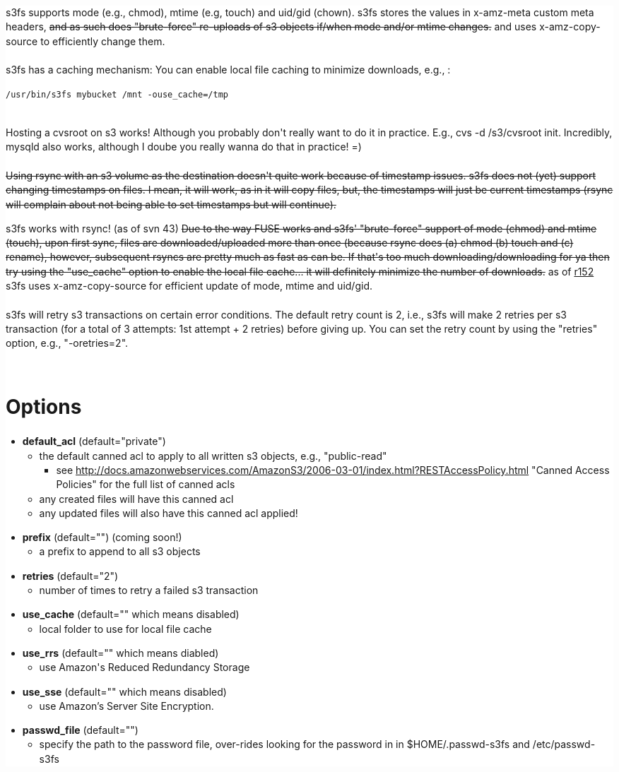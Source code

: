 s3fs supports mode (e.g., chmod), mtime (e.g, touch) and uid/gid (chown). s3fs stores the values in x-amz-meta custom meta headers, <del>and as such does "brute-force" re-uploads of s3 objects if/when mode and/or mtime changes.</del> and uses x-amz-copy-source to efficiently change them.<br>
<br>
s3fs has a caching mechanism: You can enable local file caching to minimize downloads, e.g., :<br>
<pre><code>/usr/bin/s3fs mybucket /mnt -ouse_cache=/tmp<br>
</code></pre>

Hosting a cvsroot on s3 works! Although you probably don't really want to do it in practice. E.g., cvs -d /s3/cvsroot init. Incredibly, mysqld also works, although I doube you really wanna do that in practice! =)<br>
<br>
<del>Using rsync with an s3 volume as the destination doesn't quite work because of timestamp issues. s3fs does not (yet) support changing timestamps on files. I mean, it will work, as in it will copy files, but, the timestamps will just be current timestamps (rsync will complain about not being able to set timestamps but will continue).</del>

s3fs works with rsync! (as of svn 43) <del>Due to the way FUSE works and s3fs' "brute-force" support of mode (chmod) and mtime (touch), upon first sync, files are downloaded/uploaded more than once (because rsync does (a) chmod (b) touch and (c) rename), however, subsequent rsyncs are pretty much as fast as can be. If that's too much downloading/downloading for ya then try using the "use_cache" option to enable the local file cache... it will definitely minimize the number of downloads.</del> as of <a href='https://code.google.com/p/s3fs/source/detail?r=152'>r152</a> s3fs uses x-amz-copy-source for efficient update of mode, mtime and uid/gid.<br>
<br>
s3fs will retry s3 transactions on certain error conditions. The default retry count is 2, i.e., s3fs will make 2 retries per s3 transaction (for a total of 3 attempts: 1st attempt + 2 retries) before giving up. You can set the retry count by using the "retries" option, e.g., "-oretries=2".<br>
<br>
<h1>Options</h1>

<ul><li><b>default_acl</b> (default="private")<br>
<ul><li>the default canned acl to apply to all written s3 objects, e.g., "public-read"<br>
<ul><li>see <a href='http://docs.amazonwebservices.com/AmazonS3/2006-03-01/index.html?RESTAccessPolicy.html'>http://docs.amazonwebservices.com/AmazonS3/2006-03-01/index.html?RESTAccessPolicy.html</a> "Canned Access Policies" for the full list of canned acls<br>
</li></ul></li><li>any created files will have this canned acl<br>
</li><li>any updated files will also have this canned acl applied!</li></ul></li></ul>

<ul><li><b>prefix</b> (default="") (coming soon!)<br>
<ul><li>a prefix to append to all s3 objects</li></ul></li></ul>

<ul><li><b>retries</b> (default="2")<br>
<ul><li>number of times to retry a failed s3 transaction</li></ul></li></ul>

<ul><li><b>use_cache</b> (default="" which means disabled)<br>
<ul><li>local folder to use for local file cache</li></ul></li></ul>

<ul><li><b>use_rrs</b> (default="" which means diabled)<br>
<ul><li>use Amazon's Reduced Redundancy Storage</li></ul></li></ul>

<ul><li><b>use_sse</b> (default="" which means disabled)<br>
<ul><li>use Amazon’s Server Site Encryption.</li></ul></li></ul>

<ul><li><b>passwd_file</b> (default="")<br>
<ul><li>specify the path to the password file, over-rides looking for the password in in $HOME/.passwd-s3fs and /etc/passwd-s3fs</li></ul></li></ul>
